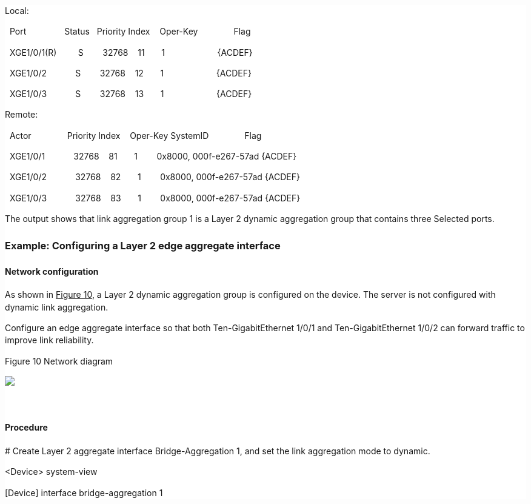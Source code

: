 Local:

  Port                Status  
Priority Index    Oper-Key               Flag

  XGE1/0/1(R)         S        32768   
11       1                      {ACDEF}

  XGE1/0/2            S        32768    12      
1                      {ACDEF}

  XGE1/0/3            S        32768    13      
1                      {ACDEF}

Remote:

  Actor               Priority
Index    Oper-Key SystemID               Flag

  XGE1/0/1            32768    81       1       
0x8000, 000f-e267-57ad {ACDEF}

  XGE1/0/2            32768    82       1       
0x8000, 000f-e267-57ad {ACDEF}

  XGE1/0/3            32768    83       1       
0x8000, 000f-e267-57ad {ACDEF}

The output shows that link aggregation
group 1 is a Layer 2 dynamic aggregation group that contains three Selected
ports.

### Example: Configuring a Layer 2 edge aggregate interface

#### Network configuration

As shown in [Figure 10](#_Ref480204619), a
Layer 2 dynamic aggregation group is configured on the device. The server is
not configured with dynamic link aggregation. 

Configure an edge aggregate interface so
that both Ten-GigabitEthernet 1/0/1 and Ten-GigabitEthernet 1/0/2 can forward traffic
to improve link reliability.

Figure 10 Network diagram

![](https://resource.h3c.com/en/202407/12/20240712_11704335_x_Img_x_png_13_2215975_294551_0.png)

‌

#### Procedure

\# Create Layer 2 aggregate interface Bridge-Aggregation
1, and set the link aggregation mode to dynamic.

\<Device\> system-view

\[Device] interface bridge-aggregation
1
